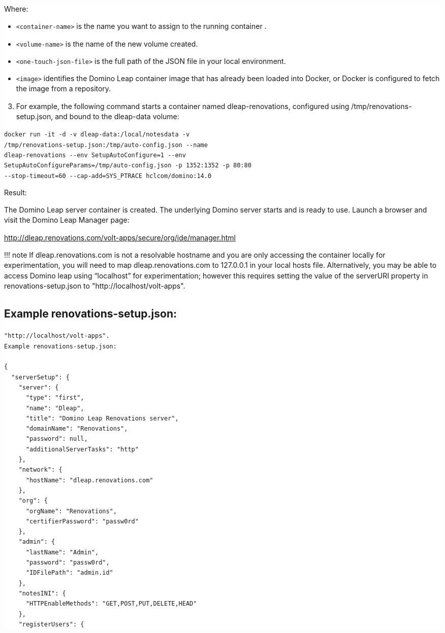Where:

- ```<container-name>``` is the name you want to assign to the running container .

- ```<volume-name>``` is the name of the new volume created.

- ```<one-touch-json-file>``` is the full path of the JSON file in your local environment.

- ```<image>``` identifies the Domino Leap container image that has already been loaded into Docker, or Docker is configured to fetch the image from a repository.

3. For example, the following command starts a container named dleap-renovations, configured using /tmp/renovations-setup.json, and bound to the dleap-data volume:

```
docker run -it -d -v dleap-data:/local/notesdata -v 
/tmp/renovations-setup.json:/tmp/auto-config.json --name 
dleap-renovations --env SetupAutoConfigure=1 --env 
SetupAutoConfigureParams=/tmp/auto-config.json -p 1352:1352 -p 80:80 
--stop-timeout=60 --cap-add=SYS_PTRACE hclcom/domino:14.0
```

Result:

The Domino Leap server container is created. The underlying Domino server starts and is ready to use. Launch a browser and visit the Domino Leap Manager page:

http://dleap.renovations.com/volt-apps/secure/org/ide/manager.html

!!! note
    If dleap.renovations.com is not a resolvable hostname and you are only accessing the container locally for experimentation, you will need to map dleap.renovations.com to 127.0.0.1 in your local hosts file. Alternatively, you may be able to access Domino leap using “localhost” for experimentation; however this requires setting the value of the serverURI property in renovations-setup.json to "http://localhost/volt-apps".

## Example renovations-setup.json:

```
"http://localhost/volt-apps".
Example renovations-setup.json:

{
  "serverSetup": {
    "server": {
      "type": "first",
      "name": "Dleap",
      "title": "Domino Leap Renovations server",
      "domainName": "Renovations",
      "password": null,
      "additionalServerTasks": "http"
    },
    "network": {
      "hostName": "dleap.renovations.com"
    },
    "org": {
      "orgName": "Renovations",
      "certifierPassword": "passw0rd"
    },
    "admin": {
      "lastName": "Admin",
      "password": "passw0rd",
      "IDFilePath": "admin.id"
    },
    "notesINI": {
      "HTTPEnableMethods": "GET,POST,PUT,DELETE,HEAD"
    },
    "registerUsers": {
```